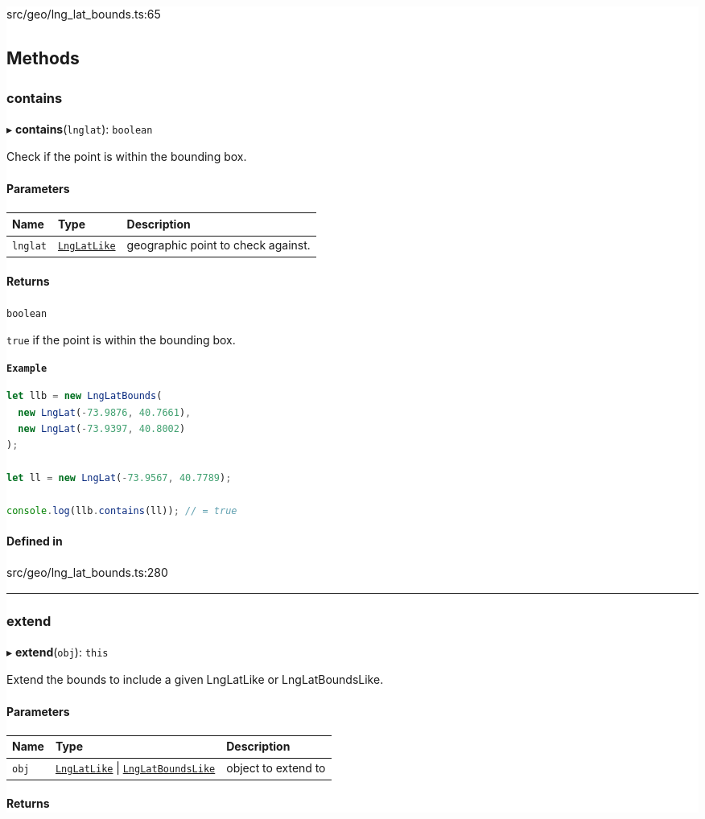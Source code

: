 src/geo/lng_lat_bounds.ts:65

## Methods

### contains

▸ **contains**(`lnglat`): `boolean`

Check if the point is within the bounding box.

#### Parameters

| Name | Type | Description |
| :------ | :------ | :------ |
| `lnglat` | [`LngLatLike`](../types/LngLatLike.md) | geographic point to check against. |

#### Returns

`boolean`

`true` if the point is within the bounding box.

**`Example`**

```ts
let llb = new LngLatBounds(
  new LngLat(-73.9876, 40.7661),
  new LngLat(-73.9397, 40.8002)
);

let ll = new LngLat(-73.9567, 40.7789);

console.log(llb.contains(ll)); // = true
```

#### Defined in

src/geo/lng_lat_bounds.ts:280

___

### extend

▸ **extend**(`obj`): `this`

Extend the bounds to include a given LngLatLike or LngLatBoundsLike.

#### Parameters

| Name | Type | Description |
| :------ | :------ | :------ |
| `obj` | [`LngLatLike`](../types/LngLatLike.md) \| [`LngLatBoundsLike`](../types/LngLatBoundsLike.md) | object to extend to |

#### Returns

